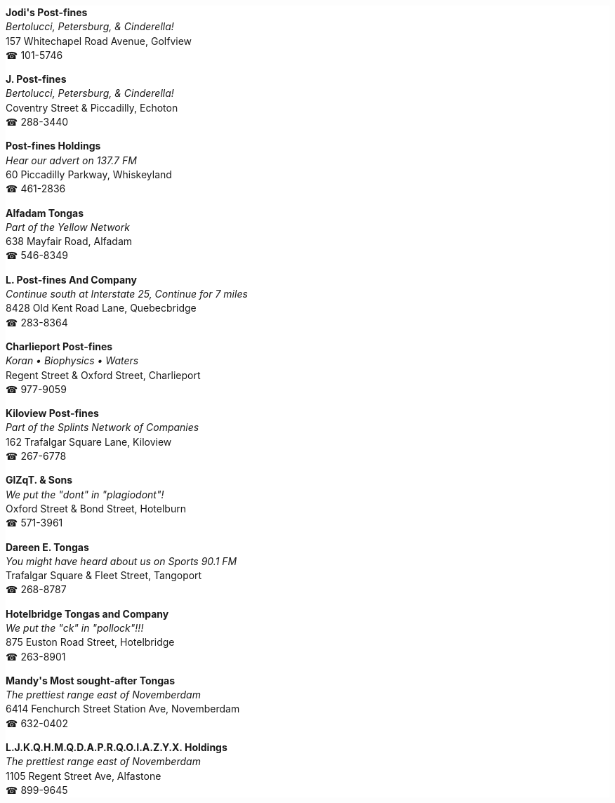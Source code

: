 **Jodi's Post-fines**  
_Bertolucci, Petersburg, & Cinderella!_  
157 Whitechapel Road Avenue, Golfview  
☎ 101-5746

**J. Post-fines**  
_Bertolucci, Petersburg, & Cinderella!_  
Coventry Street & Piccadilly, Echoton  
☎ 288-3440

**Post-fines Holdings**  
_Hear our advert on 137.7 FM_  
60 Piccadilly Parkway, Whiskeyland  
☎ 461-2836

**Alfadam Tongas**  
_Part of the Yellow Network_  
638 Mayfair Road, Alfadam  
☎ 546-8349

**L. Post-fines And Company**  
_Continue south at Interstate 25, Continue for 7 miles_  
8428 Old Kent Road Lane, Quebecbridge  
☎ 283-8364

**Charlieport Post-fines**  
_Koran • Biophysics • Waters_  
Regent Street & Oxford Street, Charlieport  
☎ 977-9059

**Kiloview Post-fines**  
_Part of the Splints Network of Companies_  
162 Trafalgar Square Lane, Kiloview  
☎ 267-6778

**GlZqT. & Sons**  
_We put the "dont" in "plagiodont"!_  
Oxford Street & Bond Street, Hotelburn  
☎ 571-3961

**Dareen E. Tongas**  
_You might have heard about us on Sports 90.1 FM_  
Trafalgar Square & Fleet Street, Tangoport  
☎ 268-8787

**Hotelbridge Tongas and Company**  
_We put the "ck" in "pollock"!!!_  
875 Euston Road Street, Hotelbridge  
☎ 263-8901

**Mandy's Most sought-after Tongas**  
_The prettiest range east of Novemberdam_  
6414 Fenchurch Street Station Ave, Novemberdam  
☎ 632-0402

**L.J.K.Q.H.M.Q.D.A.P.R.Q.O.I.A.Z.Y.X. Holdings**  
_The prettiest range east of Novemberdam_  
1105 Regent Street Ave, Alfastone  
☎ 899-9645
